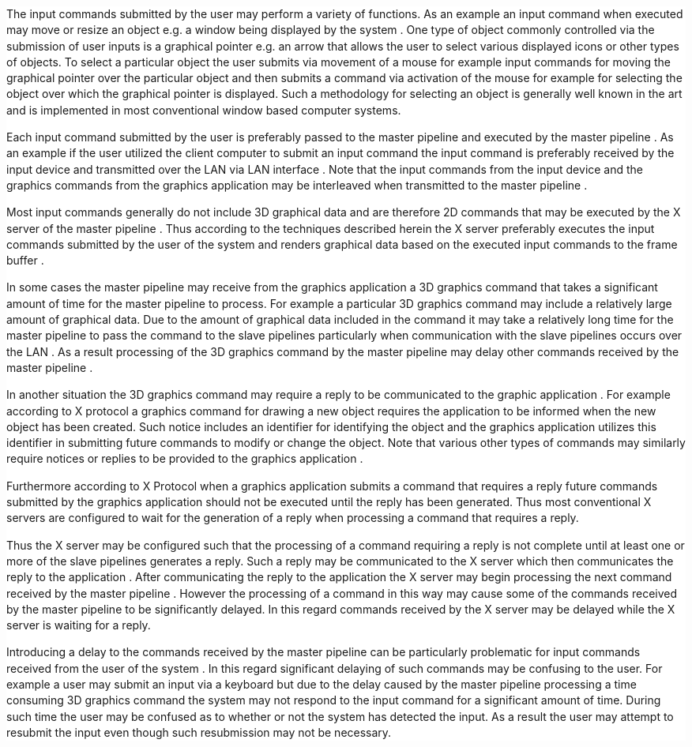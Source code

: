 The input commands submitted by the user may perform a variety of functions. As an example an input command when executed may move or resize an object e.g. a window being displayed by the system . One type of object commonly controlled via the submission of user inputs is a graphical pointer e.g. an arrow that allows the user to select various displayed icons or other types of objects. To select a particular object the user submits via movement of a mouse for example input commands for moving the graphical pointer over the particular object and then submits a command via activation of the mouse for example for selecting the object over which the graphical pointer is displayed. Such a methodology for selecting an object is generally well known in the art and is implemented in most conventional window based computer systems.

Each input command submitted by the user is preferably passed to the master pipeline and executed by the master pipeline . As an example if the user utilized the client computer to submit an input command the input command is preferably received by the input device and transmitted over the LAN via LAN interface . Note that the input commands from the input device and the graphics commands from the graphics application may be interleaved when transmitted to the master pipeline .

Most input commands generally do not include 3D graphical data and are therefore 2D commands that may be executed by the X server of the master pipeline . Thus according to the techniques described herein the X server preferably executes the input commands submitted by the user of the system and renders graphical data based on the executed input commands to the frame buffer .

In some cases the master pipeline may receive from the graphics application a 3D graphics command that takes a significant amount of time for the master pipeline to process. For example a particular 3D graphics command may include a relatively large amount of graphical data. Due to the amount of graphical data included in the command it may take a relatively long time for the master pipeline to pass the command to the slave pipelines particularly when communication with the slave pipelines occurs over the LAN . As a result processing of the 3D graphics command by the master pipeline may delay other commands received by the master pipeline .

In another situation the 3D graphics command may require a reply to be communicated to the graphic application . For example according to X protocol a graphics command for drawing a new object requires the application to be informed when the new object has been created. Such notice includes an identifier for identifying the object and the graphics application utilizes this identifier in submitting future commands to modify or change the object. Note that various other types of commands may similarly require notices or replies to be provided to the graphics application .

Furthermore according to X Protocol when a graphics application submits a command that requires a reply future commands submitted by the graphics application should not be executed until the reply has been generated. Thus most conventional X servers are configured to wait for the generation of a reply when processing a command that requires a reply.

Thus the X server may be configured such that the processing of a command requiring a reply is not complete until at least one or more of the slave pipelines generates a reply. Such a reply may be communicated to the X server which then communicates the reply to the application . After communicating the reply to the application the X server may begin processing the next command received by the master pipeline . However the processing of a command in this way may cause some of the commands received by the master pipeline to be significantly delayed. In this regard commands received by the X server may be delayed while the X server is waiting for a reply.

Introducing a delay to the commands received by the master pipeline can be particularly problematic for input commands received from the user of the system . In this regard significant delaying of such commands may be confusing to the user. For example a user may submit an input via a keyboard but due to the delay caused by the master pipeline processing a time consuming 3D graphics command the system may not respond to the input command for a significant amount of time. During such time the user may be confused as to whether or not the system has detected the input. As a result the user may attempt to resubmit the input even though such resubmission may not be necessary.
